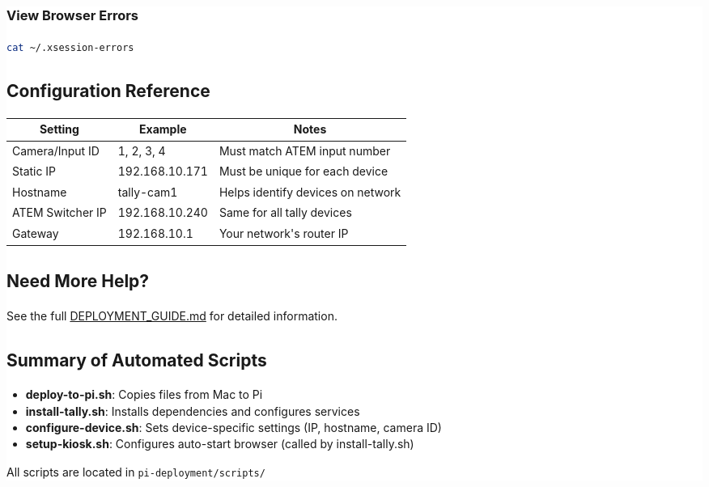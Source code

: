 ### View Browser Errors

```bash
cat ~/.xsession-errors
```

## Configuration Reference

| Setting          | Example        | Notes                             |
| ---------------- | -------------- | --------------------------------- |
| Camera/Input ID  | 1, 2, 3, 4     | Must match ATEM input number      |
| Static IP        | 192.168.10.171 | Must be unique for each device    |
| Hostname         | tally-cam1     | Helps identify devices on network |
| ATEM Switcher IP | 192.168.10.240 | Same for all tally devices        |
| Gateway          | 192.168.10.1   | Your network's router IP          |

## Need More Help?

See the full [DEPLOYMENT_GUIDE.md](DEPLOYMENT_GUIDE.md) for detailed information.

## Summary of Automated Scripts

- **deploy-to-pi.sh**: Copies files from Mac to Pi
- **install-tally.sh**: Installs dependencies and configures services
- **configure-device.sh**: Sets device-specific settings (IP, hostname, camera ID)
- **setup-kiosk.sh**: Configures auto-start browser (called by install-tally.sh)

All scripts are located in `pi-deployment/scripts/`
